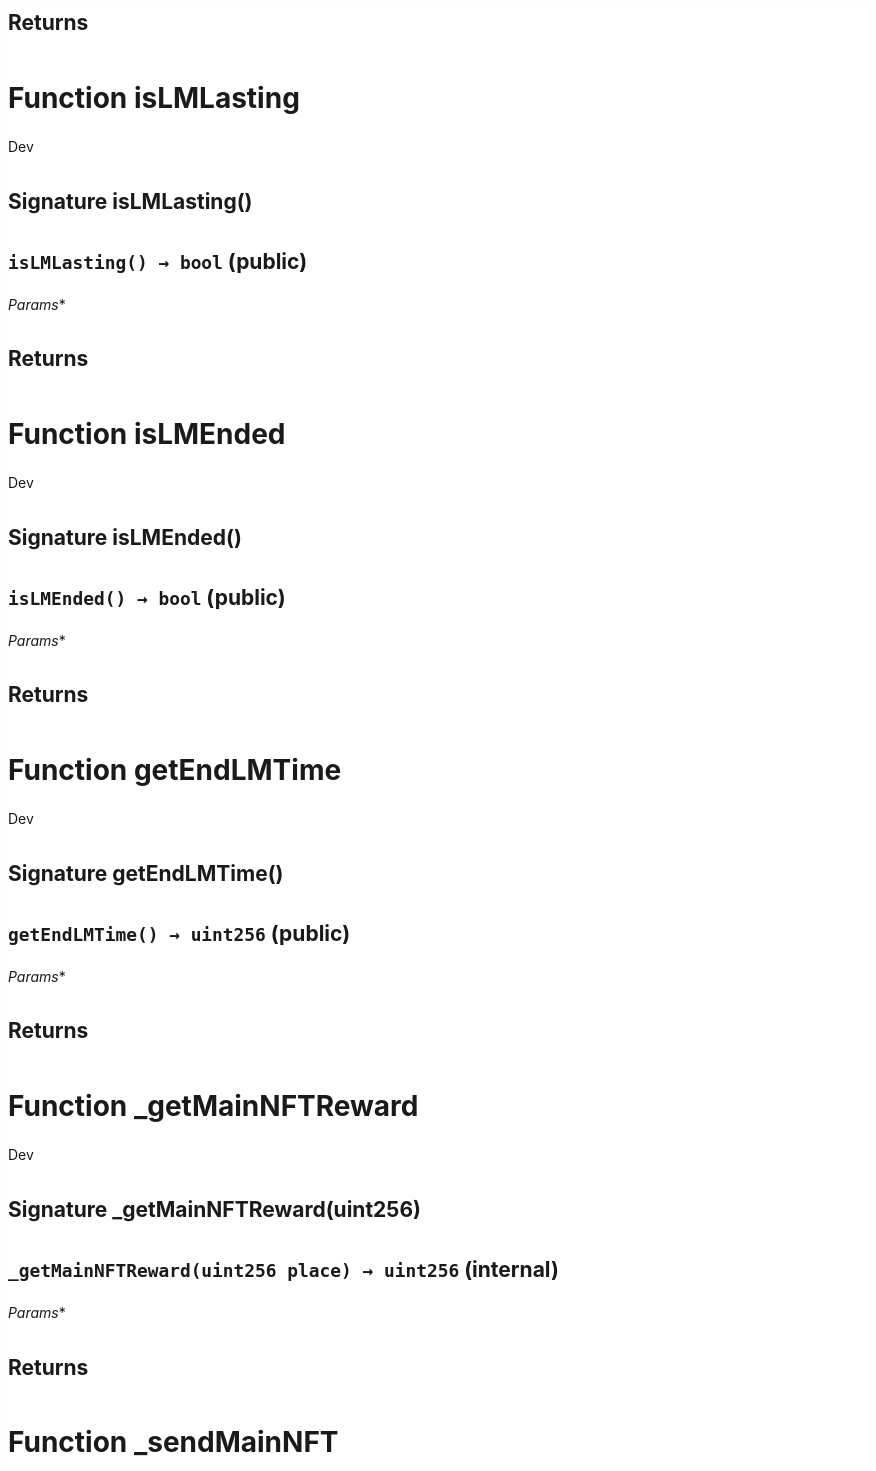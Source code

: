 **Returns**
-----
# Function isLMLasting

Dev 
## Signature isLMLasting()
## `isLMLasting() → bool` (public)
*Params**

**Returns**
-----
# Function isLMEnded

Dev 
## Signature isLMEnded()
## `isLMEnded() → bool` (public)
*Params**

**Returns**
-----
# Function getEndLMTime

Dev 
## Signature getEndLMTime()
## `getEndLMTime() → uint256` (public)
*Params**

**Returns**
-----
# Function _getMainNFTReward

Dev 
## Signature _getMainNFTReward(uint256)
## `_getMainNFTReward(uint256 place) → uint256` (internal)
*Params**

**Returns**
-----
# Function _sendMainNFT
